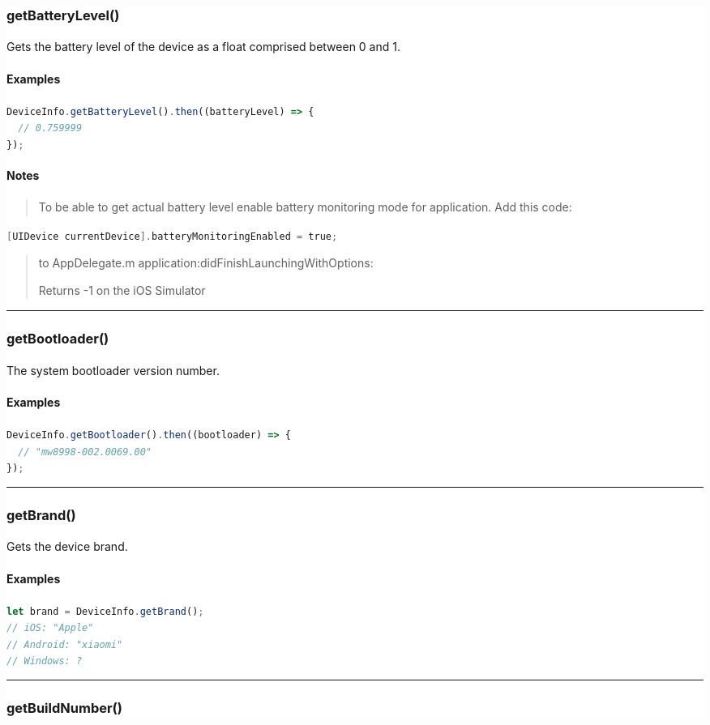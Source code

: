 ### getBatteryLevel()

Gets the battery level of the device as a float comprised between 0 and 1.

#### Examples

```js
DeviceInfo.getBatteryLevel().then((batteryLevel) => {
  // 0.759999
});
```

#### Notes

> To be able to get actual battery level enable battery monitoring mode for application.
> Add this code:

```objective-c
[UIDevice currentDevice].batteryMonitoringEnabled = true;
```

> to AppDelegate.m application:didFinishLaunchingWithOptions:
>
> Returns -1 on the iOS Simulator

---

### getBootloader()

The system bootloader version number.

#### Examples

```js
DeviceInfo.getBootloader().then((bootloader) => {
  // "mw8998-002.0069.00"
});
```

---

### getBrand()

Gets the device brand.

#### Examples

```js
let brand = DeviceInfo.getBrand();
// iOS: "Apple"
// Android: "xiaomi"
// Windows: ?
```

---

### getBuildNumber()
